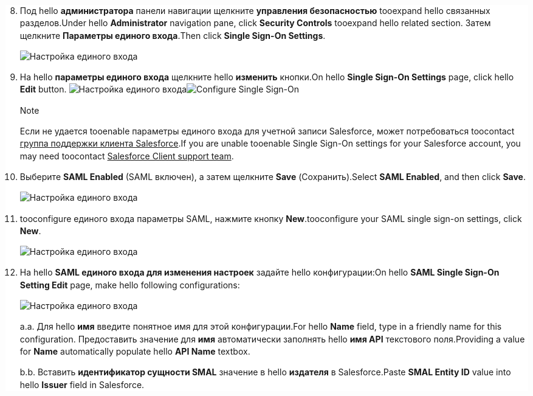 8.  <span data-ttu-id="f66c5-171">Под hello **администратора** панели навигации щелкните **управления безопасностью** tooexpand hello связанных разделов.</span><span class="sxs-lookup"><span data-stu-id="f66c5-171">Under hello **Administrator** navigation pane, click **Security Controls** tooexpand hello related section.</span></span> <span data-ttu-id="f66c5-172">Затем щелкните **Параметры единого входа**.</span><span class="sxs-lookup"><span data-stu-id="f66c5-172">Then click **Single Sign-On Settings**.</span></span>

    ![Настройка единого входа](./media/active-directory-saas-salesforce-tutorial/sf-admin-sso.png)

9.  <span data-ttu-id="f66c5-174">На hello **параметры единого входа** щелкните hello **изменить** кнопки.</span><span class="sxs-lookup"><span data-stu-id="f66c5-174">On hello **Single Sign-On Settings** page, click hello **Edit** button.</span></span>
    <span data-ttu-id="f66c5-175">![Настройка единого входа](./media/active-directory-saas-salesforce-tutorial/sf-admin-sso-edit.png)</span><span class="sxs-lookup"><span data-stu-id="f66c5-175">![Configure Single Sign-On](./media/active-directory-saas-salesforce-tutorial/sf-admin-sso-edit.png)</span></span>

      > [!NOTE]
      > <span data-ttu-id="f66c5-176">Если не удается tooenable параметры единого входа для учетной записи Salesforce, может потребоваться toocontact [группа поддержки клиента Salesforce](https://help.salesforce.com/support).</span><span class="sxs-lookup"><span data-stu-id="f66c5-176">If you are unable tooenable Single Sign-On settings for your Salesforce account, you may need toocontact [Salesforce Client support team](https://help.salesforce.com/support).</span></span> 

10. <span data-ttu-id="f66c5-177">Выберите **SAML Enabled** (SAML включен), а затем щелкните **Save** (Сохранить).</span><span class="sxs-lookup"><span data-stu-id="f66c5-177">Select **SAML Enabled**, and then click **Save**.</span></span>

      ![Настройка единого входа](./media/active-directory-saas-salesforce-tutorial/sf-enable-saml.png)
11. <span data-ttu-id="f66c5-179">tooconfigure единого входа параметры SAML, нажмите кнопку **New**.</span><span class="sxs-lookup"><span data-stu-id="f66c5-179">tooconfigure your SAML single sign-on settings, click **New**.</span></span>

    ![Настройка единого входа](./media/active-directory-saas-salesforce-tutorial/sf-admin-sso-new.png)

12. <span data-ttu-id="f66c5-181">На hello **SAML единого входа для изменения настроек** задайте hello конфигурации:</span><span class="sxs-lookup"><span data-stu-id="f66c5-181">On hello **SAML Single Sign-On Setting Edit** page, make hello following configurations:</span></span>

    ![Настройка единого входа](./media/active-directory-saas-salesforce-tutorial/sf-saml-config.png)

    <span data-ttu-id="f66c5-183">а.</span><span class="sxs-lookup"><span data-stu-id="f66c5-183">a.</span></span> <span data-ttu-id="f66c5-184">Для hello **имя** введите понятное имя для этой конфигурации.</span><span class="sxs-lookup"><span data-stu-id="f66c5-184">For hello **Name** field, type in a friendly name for this configuration.</span></span> <span data-ttu-id="f66c5-185">Предоставить значение для **имя** автоматически заполнять hello **имя API** текстового поля.</span><span class="sxs-lookup"><span data-stu-id="f66c5-185">Providing a value for **Name** automatically populate hello **API Name** textbox.</span></span>

    <span data-ttu-id="f66c5-186">b.</span><span class="sxs-lookup"><span data-stu-id="f66c5-186">b.</span></span> <span data-ttu-id="f66c5-187">Вставить **идентификатор сущности SMAL** значение в hello **издателя** в Salesforce.</span><span class="sxs-lookup"><span data-stu-id="f66c5-187">Paste **SMAL Entity ID** value into hello **Issuer** field in Salesforce.</span></span>


[1]: ./media/active-directory-saas-salesforce-tutorial/tutorial_general_01.png
[2]: ./media/active-directory-saas-salesforce-tutorial/tutorial_general_02.png
[3]: ./media/active-directory-saas-salesforce-tutorial/tutorial_general_03.png
[4]: ./media/active-directory-saas-salesforce-tutorial/tutorial_general_04.png
[100]: ./media/active-directory-saas-salesforce-tutorial/tutorial_general_100.png
[200]: ./media/active-directory-saas-salesforce-tutorial/tutorial_general_200.png
[201]: ./media/active-directory-saas-salesforce-tutorial/tutorial_general_201.png
[202]: ./media/active-directory-saas-salesforce-tutorial/tutorial_general_202.png
[203]: ./media/active-directory-saas-salesforce-tutorial/tutorial_general_203.png